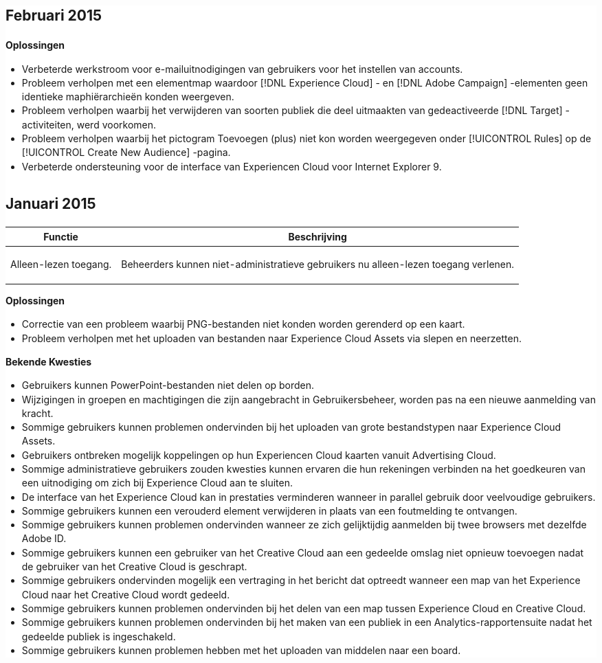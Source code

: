 ## Februari 2015

**Oplossingen**

* Verbeterde werkstroom voor e-mailuitnodigingen van gebruikers voor het instellen van accounts.
* Probleem verholpen met een elementmap waardoor [!DNL Experience Cloud] - en [!DNL Adobe Campaign] -elementen geen identieke maphiërarchieën konden weergeven.
* Probleem verholpen waarbij het verwijderen van soorten publiek die deel uitmaakten van gedeactiveerde [!DNL Target] -activiteiten, werd voorkomen.
* Probleem verholpen waarbij het pictogram Toevoegen (plus) niet kon worden weergegeven onder [!UICONTROL Rules] op de [!UICONTROL Create New Audience] -pagina.
* Verbeterde ondersteuning voor de interface van Experiencen Cloud voor Internet Explorer 9.

## Januari 2015

<table id="table_AD0A8CA760E64227BB04BA6B0E425E80"> 
 <thead> 
  <tr> 
   <th colname="col1" class="entry"> Functie </th> 
   <th colname="col2" class="entry"> Beschrijving </th> 
  </tr> 
 </thead>
 <tbody> 
  <tr> 
   <td colname="col1"> <p>Alleen-lezen toegang. </p> </td> 
   <td colname="col2"> <p>Beheerders kunnen niet-administratieve gebruikers nu alleen-lezen toegang verlenen. </p> </td> 
  </tr> 
 </tbody> 
</table>

**Oplossingen**

* Correctie van een probleem waarbij PNG-bestanden niet konden worden gerenderd op een kaart.
* Probleem verholpen met het uploaden van bestanden naar Experience Cloud Assets via slepen en neerzetten.

**Bekende Kwesties**

* Gebruikers kunnen PowerPoint-bestanden niet delen op borden.
* Wijzigingen in groepen en machtigingen die zijn aangebracht in Gebruikersbeheer, worden pas na een nieuwe aanmelding van kracht.
* Sommige gebruikers kunnen problemen ondervinden bij het uploaden van grote bestandstypen naar Experience Cloud Assets.
* Gebruikers ontbreken mogelijk koppelingen op hun Experiencen Cloud kaarten vanuit Advertising Cloud.
* Sommige administratieve gebruikers zouden kwesties kunnen ervaren die hun rekeningen verbinden na het goedkeuren van een uitnodiging om zich bij Experience Cloud aan te sluiten.
* De interface van het Experience Cloud kan in prestaties verminderen wanneer in parallel gebruik door veelvoudige gebruikers.
* Sommige gebruikers kunnen een verouderd element verwijderen in plaats van een foutmelding te ontvangen.
* Sommige gebruikers kunnen problemen ondervinden wanneer ze zich gelijktijdig aanmelden bij twee browsers met dezelfde Adobe ID.
* Sommige gebruikers kunnen een gebruiker van het Creative Cloud aan een gedeelde omslag niet opnieuw toevoegen nadat de gebruiker van het Creative Cloud is geschrapt.
* Sommige gebruikers ondervinden mogelijk een vertraging in het bericht dat optreedt wanneer een map van het Experience Cloud naar het Creative Cloud wordt gedeeld.
* Sommige gebruikers kunnen problemen ondervinden bij het delen van een map tussen Experience Cloud en Creative Cloud.
* Sommige gebruikers kunnen problemen ondervinden bij het maken van een publiek in een Analytics-rapportensuite nadat het gedeelde publiek is ingeschakeld.
* Sommige gebruikers kunnen problemen hebben met het uploaden van middelen naar een board.
